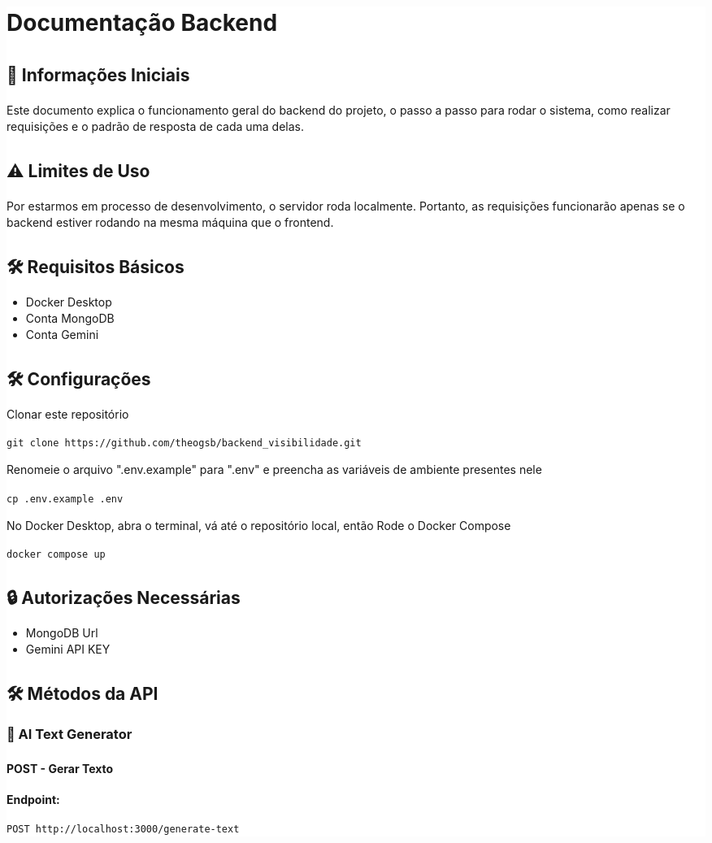 # Documentação Backend

## 📄 Informações Iniciais

Este documento explica o funcionamento geral do backend do projeto, o passo a passo para rodar o sistema, como realizar requisições e o padrão de resposta de cada uma delas.

## ⚠️ Limites de Uso

Por estarmos em processo de desenvolvimento, o servidor roda localmente. Portanto, as requisições funcionarão apenas se o backend estiver rodando na mesma máquina que o frontend.

## 🛠️ Requisitos Básicos

- Docker Desktop
- Conta MongoDB
- Conta Gemini

## 🛠️ Configurações

Clonar este repositório
```
git clone https://github.com/theogsb/backend_visibilidade.git
```

Renomeie o arquivo ".env.example" para ".env" e preencha as variáveis de ambiente presentes nele

```
cp .env.example .env 
```

No Docker Desktop, abra o terminal, vá até o repositório local, então Rode o Docker Compose

```
docker compose up
```

## 🔒 Autorizações Necessárias

- MongoDB Url
- Gemini API KEY

## 🛠️ Métodos da API

### 🤖 AI Text Generator

#### POST - Gerar Texto

**Endpoint:**

```
POST http://localhost:3000/generate-text
```
